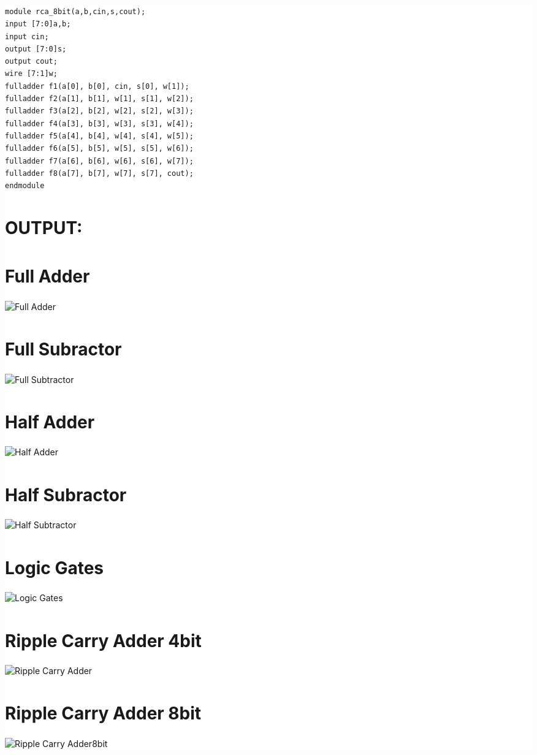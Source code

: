 ```
module rca_8bit(a,b,cin,s,cout);
input [7:0]a,b;
input cin;
output [7:0]s;
output cout;
wire [7:1]w;
fulladder f1(a[0], b[0], cin, s[0], w[1]);
fulladder f2(a[1], b[1], w[1], s[1], w[2]);
fulladder f3(a[2], b[2], w[2], s[2], w[3]);
fulladder f4(a[3], b[3], w[3], s[3], w[4]);
fulladder f5(a[4], b[4], w[4], s[4], w[5]);
fulladder f6(a[5], b[5], w[5], s[5], w[6]);
fulladder f7(a[6], b[6], w[6], s[6], w[7]);
fulladder f8(a[7], b[7], w[7], s[7], cout);
endmodule
```
# OUTPUT:

# Full Adder
![Full Adder](https://github.com/RCKcharan10/VLSI-LAB-EXP-1/assets/117891438/78ebcf71-8ed3-4710-ae0e-47d9b794d7a5)

# Full Subractor
![Full Subtractor](https://github.com/RCKcharan10/VLSI-LAB-EXP-1/assets/117891438/d511498e-58e7-40ff-9fd9-6987e5e15247)

# Half Adder
![Half Adder](https://github.com/RCKcharan10/VLSI-LAB-EXP-1/assets/117891438/8b7a2be1-30e9-4911-b375-bc6628810f42)

# Half Subractor
![Half Subtractor](https://github.com/RCKcharan10/VLSI-LAB-EXP-1/assets/117891438/1cb3367d-390f-44d9-9b5c-34024cef9ad1)

# Logic Gates
![Logic Gates](https://github.com/RCKcharan10/VLSI-LAB-EXP-1/assets/117891438/bead9dfd-0b4d-4f86-a485-7886a157954a)

# Ripple Carry Adder 4bit
![Ripple Carry Adder](https://github.com/RCKcharan10/VLSI-LAB-EXP-1/assets/117891438/c379253c-3654-49b6-80ff-6adba9a515a6)

# Ripple Carry Adder 8bit
![Ripple Carry Adder8bit](https://github.com/RCKcharan10/VLSI-LAB-EXP-1/assets/117891438/5f580fee-30ea-4256-bc0c-1390963ed0b3)
